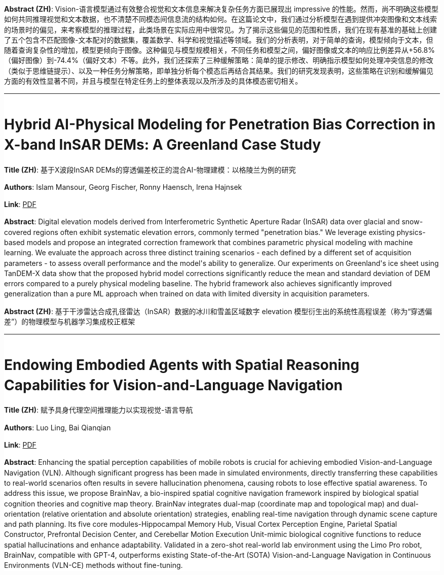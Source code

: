 **Abstract (ZH)**: Vision-语言模型通过有效整合视觉和文本信息来解决复杂任务方面已展现出 impressive 的性能。然而，尚不明确这些模型如何共同推理视觉和文本数据，也不清楚不同模态间信息流的结构如何。在这篇论文中，我们通过分析模型在遇到提供冲突图像和文本线索的场景时的偏见，来考察模型的推理过程，此类场景在实际应用中很常见。为了揭示这些偏见的范围和性质，我们在现有基准的基础上创建了五个包含不匹配图像-文本配对的数据集，覆盖数学、科学和视觉描述等领域。我们的分析表明，对于简单的查询，模型倾向于文本，但随着查询复杂性的增加，模型更倾向于图像。这种偏见与模型规模相关，不同任务和模型之间，偏好图像或文本的响应比例差异从+56.8%（偏好图像）到-74.4%（偏好文本）不等。此外，我们还探索了三种缓解策略：简单的提示修改、明确指示模型如何处理冲突信息的修改（类似于思维链提示）、以及一种任务分解策略，即单独分析每个模态后再结合其结果。我们的研究发现表明，这些策略在识别和缓解偏见方面的有效性显著不同，并且与模型在特定任务上的整体表现以及所涉及的具体模态密切相关。 

---
# Hybrid AI-Physical Modeling for Penetration Bias Correction in X-band InSAR DEMs: A Greenland Case Study 

**Title (ZH)**: 基于X波段InSAR DEMs的穿透偏差校正的混合AI-物理建模：以格陵兰为例的研究 

**Authors**: Islam Mansour, Georg Fischer, Ronny Haensch, Irena Hajnsek  

**Link**: [PDF](https://arxiv.org/pdf/2504.08909)  

**Abstract**: Digital elevation models derived from Interferometric Synthetic Aperture Radar (InSAR) data over glacial and snow-covered regions often exhibit systematic elevation errors, commonly termed "penetration bias." We leverage existing physics-based models and propose an integrated correction framework that combines parametric physical modeling with machine learning. We evaluate the approach across three distinct training scenarios - each defined by a different set of acquisition parameters - to assess overall performance and the model's ability to generalize. Our experiments on Greenland's ice sheet using TanDEM-X data show that the proposed hybrid model corrections significantly reduce the mean and standard deviation of DEM errors compared to a purely physical modeling baseline. The hybrid framework also achieves significantly improved generalization than a pure ML approach when trained on data with limited diversity in acquisition parameters. 

**Abstract (ZH)**: 基于干涉雷达合成孔径雷达（InSAR）数据的冰川和雪盖区域数字 elevation 模型衍生出的系统性高程误差（称为“穿透偏差”）的物理模型与机器学习集成校正框架 

---
# Endowing Embodied Agents with Spatial Reasoning Capabilities for Vision-and-Language Navigation 

**Title (ZH)**: 赋予具身代理空间推理能力以实现视觉-语言导航 

**Authors**: Luo Ling, Bai Qianqian  

**Link**: [PDF](https://arxiv.org/pdf/2504.08806)  

**Abstract**: Enhancing the spatial perception capabilities of mobile robots is crucial for achieving embodied Vision-and-Language Navigation (VLN). Although significant progress has been made in simulated environments, directly transferring these capabilities to real-world scenarios often results in severe hallucination phenomena, causing robots to lose effective spatial awareness. To address this issue, we propose BrainNav, a bio-inspired spatial cognitive navigation framework inspired by biological spatial cognition theories and cognitive map theory. BrainNav integrates dual-map (coordinate map and topological map) and dual-orientation (relative orientation and absolute orientation) strategies, enabling real-time navigation through dynamic scene capture and path planning. Its five core modules-Hippocampal Memory Hub, Visual Cortex Perception Engine, Parietal Spatial Constructor, Prefrontal Decision Center, and Cerebellar Motion Execution Unit-mimic biological cognitive functions to reduce spatial hallucinations and enhance adaptability. Validated in a zero-shot real-world lab environment using the Limo Pro robot, BrainNav, compatible with GPT-4, outperforms existing State-of-the-Art (SOTA) Vision-and-Language Navigation in Continuous Environments (VLN-CE) methods without fine-tuning. 
